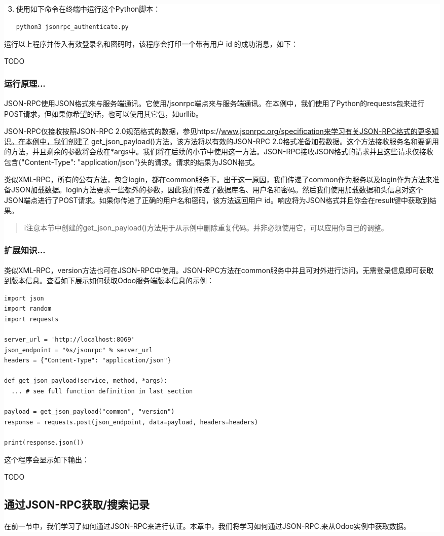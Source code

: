 
3. 使用如下命令在终端中运行这个Python脚本：

   ```
   python3 jsonrpc_authenticate.py
   ```

运行以上程序并传入有效登录名和密码时，该程序会打印一个带有用户 id 的成功消息，如下：

TODO

### 运行原理...

JSON-RPC使用JSON格式来与服务端通讯。它使用/jsonrpc端点来与服务端通讯。在本例中，我们使用了Python的requests包来进行POST请求，但如果你希望的话，也可以使用其它包，如urllib。

JSON-RPC仅接收按照JSON-RPC 2.0规范格式的数据，参见https://www.jsonrpc.org/specification来学习有关JSON-RPC格式的更多知识。在本例中，我们创建了 get_json_payload()方法。该方法将以有效的JSON-RPC 2.0格式准备加载数据。这个方法接收服务名和要调用的方法，并且剩余的参数将会放在*args中。我们将在后续的小节中使用这一方法。JSON-RPC接收JSON格式的请求并且这些请求仅接收包含{"Content-Type": "application/json"}头的请求。请求的结果为JSON格式。

类似XML-RPC，所有的公有方法，包含login，都在common服务下。出于这一原因，我们传递了common作为服务以及login作为方法来准备JSON加载数据。login方法要求一些额外的参数，因此我们传递了数据库名、用户名和密码。然后我们使用加载数据和头信息对这个JSON端点进行了POST请求。如果你传递了正确的用户名和密码，该方法返回用户 id。响应将为JSON格式并且你会在result键中获取到结果。

> ℹ️注意本节中创建的get_json_payload()方法用于从示例中删除重复代码。并非必须使用它，可以应用你自己的调整。

### 扩展知识...

类似XML-RPC，version方法也可在JSON-RPC中使用。JSON-RPC方法在common服务中并且可对外进行访问。无需登录信息即可获取到版本信息。查看如下展示如何获取Odoo服务端版本信息的示例：

```
import json
import random
import requests

server_url = 'http://localhost:8069'
json_endpoint = "%s/jsonrpc" % server_url
headers = {"Content-Type": "application/json"}

def get_json_payload(service, method, *args):
  ... # see full function definition in last section

payload = get_json_payload("common", "version")
response = requests.post(json_endpoint, data=payload, headers=headers)

print(response.json())
```

这个程序会显示如下输出：

TODO

## 通过JSON-RPC获取/搜索记录

在前一节中，我们学习了如何通过JSON-RPC来进行认证。本章中，我们将学习如何通过JSON-RPC.来从Odoo实例中获取数据。
